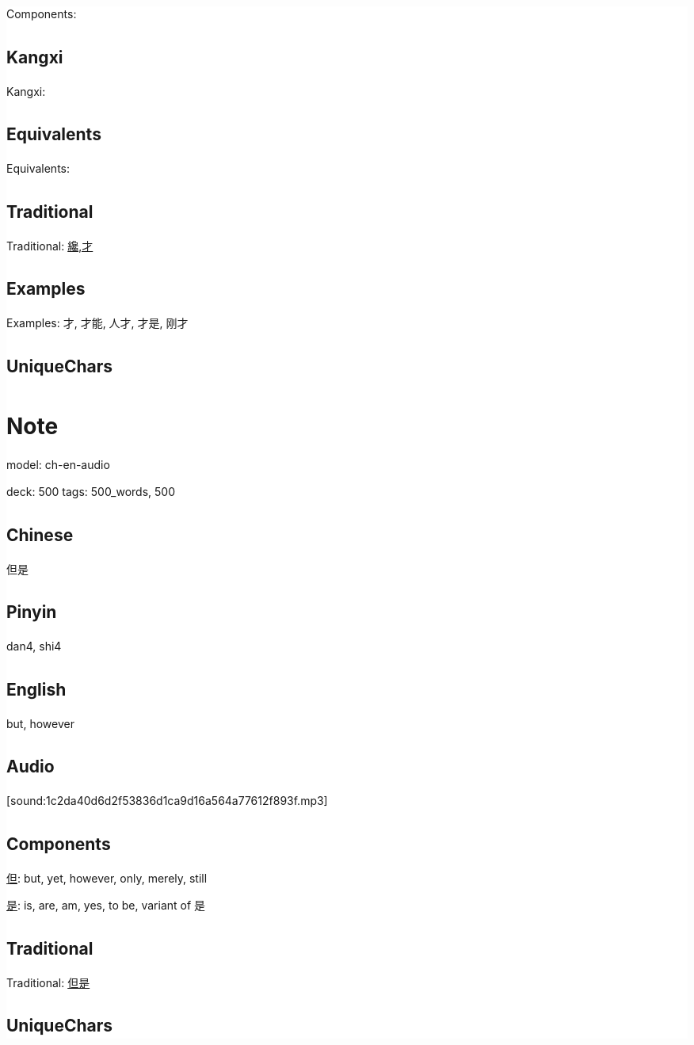 Components:

## Kangxi
Kangxi:

## Equivalents
Equivalents:  <a href="https://hanzicraft.com/character/"></a>
## Traditional
Traditional: <a href="https://hanzicraft.com/character/纔,才">纔,才</a>
## Examples
Examples: 才, 才能, 人才, 才是, 刚才

## UniqueChars



# Note

model: ch-en-audio

deck: 500
tags: 500_words, 500

## Chinese
<span class="chinese">但是</span>
## Pinyin
<span class="pinyin">dan4, shi4</span>
## English
<span class="english">but, however</span>
## Audio
<span class="audio">[sound:1c2da40d6d2f53836d1ca9d16a564a77612f893f.mp3]</span>
## Components


<a href="https://hanzicraft.com/character/但">但</a>: but, yet, however, only, merely, still

<a href="https://hanzicraft.com/character/是">是</a>: is, are, am, yes, to be, variant of 是

## Traditional
Traditional: <a href="https://hanzicraft.com/character/但是">但是</a>

## UniqueChars
